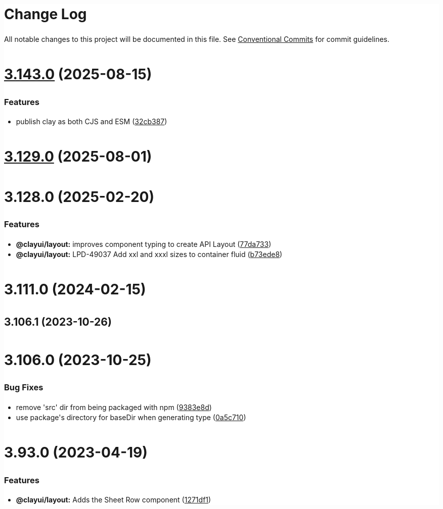 # Change Log

All notable changes to this project will be documented in this file.
See [Conventional Commits](https://conventionalcommits.org) for commit guidelines.

# [3.143.0](https://github.com/liferay/clay/compare/v3.141.1...v3.143.0) (2025-08-15)

### Features

-   publish clay as both CJS and ESM ([32cb387](https://github.com/liferay/clay/commit/32cb3872e825d937d2807637efdee62ff7977d7c))

# [3.129.0](https://github.com/liferay/clay/compare/@clayui/layout@3.3.0...@clayui/layout@3.129.0) (2025-08-01)

# 3.128.0 (2025-02-20)

### Features

-   **@clayui/layout:** improves component typing to create API Layout ([77da733](https://github.com/liferay/clay/commit/77da73301ff171519d03a22bbc8709b7bb00dbca))
-   **@clayui/layout:** LPD-49037 Add xxl and xxxl sizes to container fluid ([b73ede8](https://github.com/liferay/clay/commit/b73ede8689d2419c84fab2f02c43efe571971f74))

# 3.111.0 (2024-02-15)

## 3.106.1 (2023-10-26)

# 3.106.0 (2023-10-25)

### Bug Fixes

-   remove 'src' dir from being packaged with npm ([9383e8d](https://github.com/liferay/clay/commit/9383e8d8abb25ca3396e7c6e4dfa53bbc72691c5))
-   use package's directory for baseDir when generating type ([0a5c710](https://github.com/liferay/clay/commit/0a5c710092f36243bc8d5487f70e831295715072))

# 3.93.0 (2023-04-19)

### Features

-   **@clayui/layout:** Adds the Sheet Row component ([1271df1](https://github.com/liferay/clay/commit/1271df1d57a169eb7e930428f17f87ac7dee030e))

